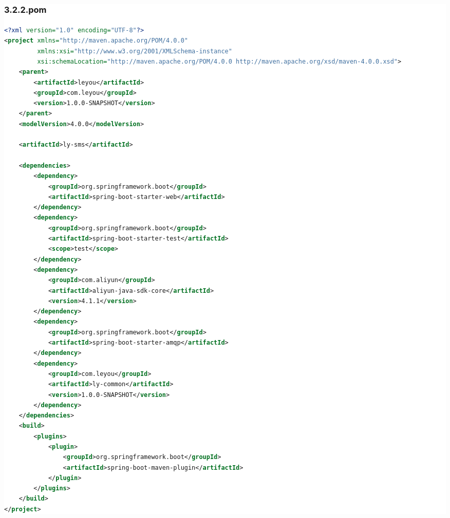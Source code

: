 ### 3.2.2.pom

```xml
<?xml version="1.0" encoding="UTF-8"?>
<project xmlns="http://maven.apache.org/POM/4.0.0"
         xmlns:xsi="http://www.w3.org/2001/XMLSchema-instance"
         xsi:schemaLocation="http://maven.apache.org/POM/4.0.0 http://maven.apache.org/xsd/maven-4.0.0.xsd">
    <parent>
        <artifactId>leyou</artifactId>
        <groupId>com.leyou</groupId>
        <version>1.0.0-SNAPSHOT</version>
    </parent>
    <modelVersion>4.0.0</modelVersion>

    <artifactId>ly-sms</artifactId>

    <dependencies>
        <dependency>
            <groupId>org.springframework.boot</groupId>
            <artifactId>spring-boot-starter-web</artifactId>
        </dependency>
        <dependency>
            <groupId>org.springframework.boot</groupId>
            <artifactId>spring-boot-starter-test</artifactId>
            <scope>test</scope>
        </dependency>
        <dependency>
            <groupId>com.aliyun</groupId>
            <artifactId>aliyun-java-sdk-core</artifactId>
            <version>4.1.1</version>
        </dependency>
        <dependency>
            <groupId>org.springframework.boot</groupId>
            <artifactId>spring-boot-starter-amqp</artifactId>
        </dependency>
        <dependency>
            <groupId>com.leyou</groupId>
            <artifactId>ly-common</artifactId>
            <version>1.0.0-SNAPSHOT</version>
        </dependency>
    </dependencies>
    <build>
        <plugins>
            <plugin>
                <groupId>org.springframework.boot</groupId>
                <artifactId>spring-boot-maven-plugin</artifactId>
            </plugin>
        </plugins>
    </build>
</project>
```
